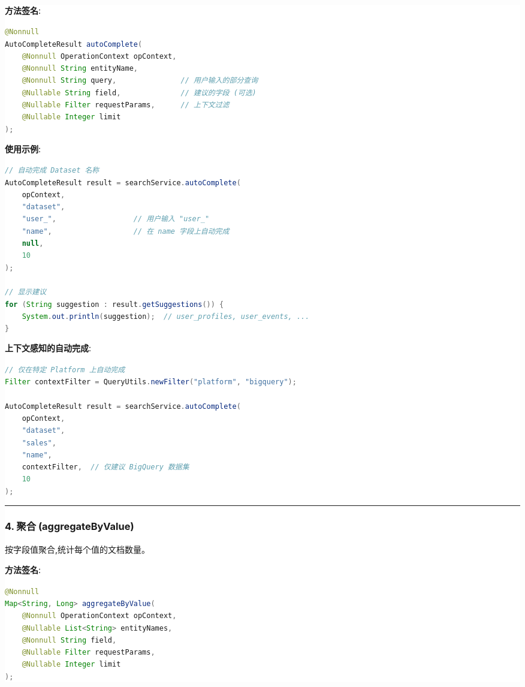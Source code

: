 **方法签名**:
```java
@Nonnull
AutoCompleteResult autoComplete(
    @Nonnull OperationContext opContext,
    @Nonnull String entityName,
    @Nonnull String query,               // 用户输入的部分查询
    @Nullable String field,              // 建议的字段 (可选)
    @Nullable Filter requestParams,      // 上下文过滤
    @Nullable Integer limit
);
```

**使用示例**:
```java
// 自动完成 Dataset 名称
AutoCompleteResult result = searchService.autoComplete(
    opContext,
    "dataset",
    "user_",                  // 用户输入 "user_"
    "name",                   // 在 name 字段上自动完成
    null,
    10
);

// 显示建议
for (String suggestion : result.getSuggestions()) {
    System.out.println(suggestion);  // user_profiles, user_events, ...
}
```

**上下文感知的自动完成**:
```java
// 仅在特定 Platform 上自动完成
Filter contextFilter = QueryUtils.newFilter("platform", "bigquery");

AutoCompleteResult result = searchService.autoComplete(
    opContext,
    "dataset",
    "sales",
    "name",
    contextFilter,  // 仅建议 BigQuery 数据集
    10
);
```

---

### 4. 聚合 (aggregateByValue)

按字段值聚合,统计每个值的文档数量。

**方法签名**:
```java
@Nonnull
Map<String, Long> aggregateByValue(
    @Nonnull OperationContext opContext,
    @Nullable List<String> entityNames,
    @Nonnull String field,
    @Nullable Filter requestParams,
    @Nullable Integer limit
);
```
